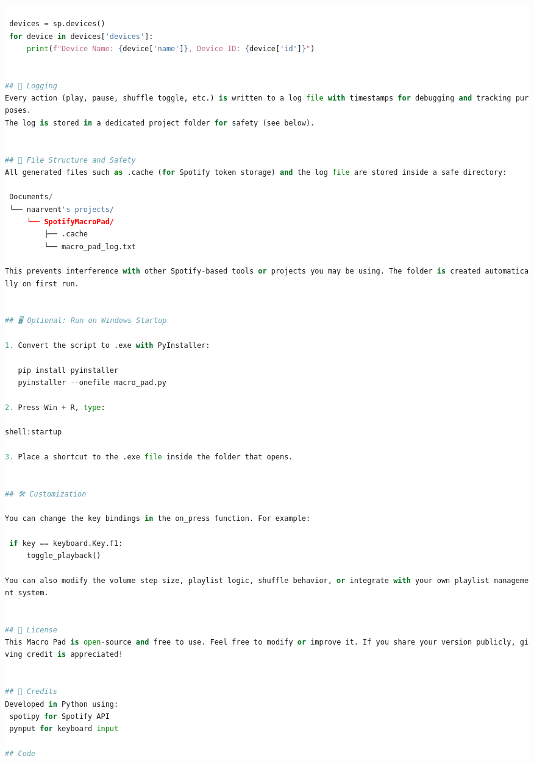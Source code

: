   ```python
    
    devices = sp.devices()
    for device in devices['devices']:
        print(f"Device Name: {device['name']}, Device ID: {device['id']}")


## 📝 Logging
Every action (play, pause, shuffle toggle, etc.) is written to a log file with timestamps for debugging and tracking purposes.
The log is stored in a dedicated project folder for safety (see below).


## 📁 File Structure and Safety
All generated files such as .cache (for Spotify token storage) and the log file are stored inside a safe directory:

    Documents/
    └── naarvent's projects/
        └── SpotifyMacroPad/
            ├── .cache
            └── macro_pad_log.txt

This prevents interference with other Spotify-based tools or projects you may be using. The folder is created automatically on first run.


## 🖥️ Optional: Run on Windows Startup

1. Convert the script to .exe with PyInstaller:
   
      pip install pyinstaller
      pyinstaller --onefile macro_pad.py

2. Press Win + R, type:
   
   shell:startup

3. Place a shortcut to the .exe file inside the folder that opens.


## 🛠 Customization

You can change the key bindings in the on_press function. For example:

    if key == keyboard.Key.f1:
        toggle_playback()

You can also modify the volume step size, playlist logic, shuffle behavior, or integrate with your own playlist management system.


## 📄 License
This Macro Pad is open-source and free to use. Feel free to modify or improve it. If you share your version publicly, giving credit is appreciated!


## 🧠 Credits
Developed in Python using:
    spotipy for Spotify API
    pynput for keyboard input

## Code

   ```
